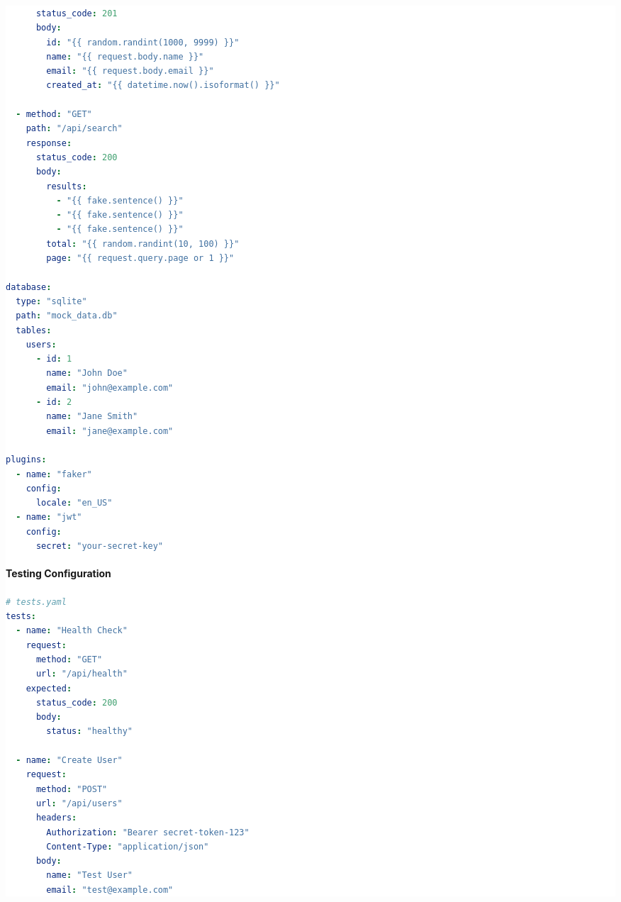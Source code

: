 ```yaml
      status_code: 201
      body:
        id: "{{ random.randint(1000, 9999) }}"
        name: "{{ request.body.name }}"
        email: "{{ request.body.email }}"
        created_at: "{{ datetime.now().isoformat() }}"

  - method: "GET"
    path: "/api/search"
    response:
      status_code: 200
      body:
        results:
          - "{{ fake.sentence() }}"
          - "{{ fake.sentence() }}"
          - "{{ fake.sentence() }}"
        total: "{{ random.randint(10, 100) }}"
        page: "{{ request.query.page or 1 }}"

database:
  type: "sqlite"
  path: "mock_data.db"
  tables:
    users:
      - id: 1
        name: "John Doe"
        email: "john@example.com"
      - id: 2
        name: "Jane Smith"
        email: "jane@example.com"

plugins:
  - name: "faker"
    config:
      locale: "en_US"
  - name: "jwt"
    config:
      secret: "your-secret-key"
```

#### Testing Configuration
```yaml
# tests.yaml
tests:
  - name: "Health Check"
    request:
      method: "GET"
      url: "/api/health"
    expected:
      status_code: 200
      body:
        status: "healthy"

  - name: "Create User"
    request:
      method: "POST"
      url: "/api/users"
      headers:
        Authorization: "Bearer secret-token-123"
        Content-Type: "application/json"
      body:
        name: "Test User"
        email: "test@example.com"
```